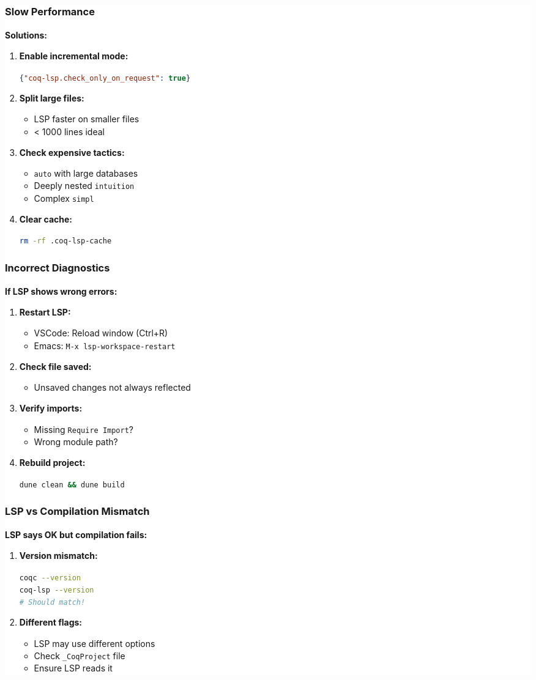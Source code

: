 ### Slow Performance

**Solutions:**

1. **Enable incremental mode:**
   ```json
   {"coq-lsp.check_only_on_request": true}
   ```

2. **Split large files:**
   - LSP faster on smaller files
   - < 1000 lines ideal

3. **Check expensive tactics:**
   - `auto` with large databases
   - Deeply nested `intuition`
   - Complex `simpl`

4. **Clear cache:**
   ```bash
   rm -rf .coq-lsp-cache
   ```

### Incorrect Diagnostics

**If LSP shows wrong errors:**

1. **Restart LSP:**
   - VSCode: Reload window (Ctrl+R)
   - Emacs: `M-x lsp-workspace-restart`

2. **Check file saved:**
   - Unsaved changes not always reflected

3. **Verify imports:**
   - Missing `Require Import`?
   - Wrong module path?

4. **Rebuild project:**
   ```bash
   dune clean && dune build
   ```

### LSP vs Compilation Mismatch

**LSP says OK but compilation fails:**

1. **Version mismatch:**
   ```bash
   coqc --version
   coq-lsp --version
   # Should match!
   ```

2. **Different flags:**
   - LSP may use different options
   - Check `_CoqProject` file
   - Ensure LSP reads it

